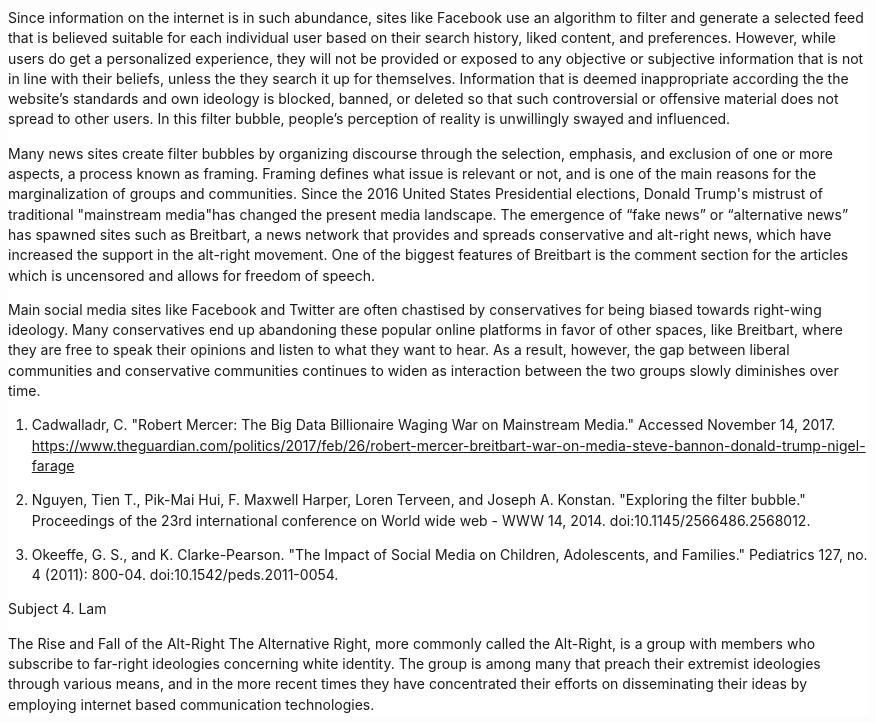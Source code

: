   Since information on the internet is in such abundance, sites like Facebook use an algorithm to filter and generate a selected feed 
that is believed suitable for each individual user based on their search history, liked content, and preferences. However, while users 
do get a personalized experience, they will not be provided or exposed to any objective or subjective information that is not in line 
with their beliefs, unless the they search it up for themselves. Information that is deemed inappropriate according the the website’s 
standards and own ideology is blocked, banned, or deleted so that such controversial or offensive material does not spread to other 
users. In this filter bubble, people’s perception of reality is unwillingly swayed and influenced. 

  Many news sites create filter bubbles by organizing discourse through the selection, emphasis, and exclusion of one or more aspects, a 
process known as framing. Framing defines what issue is relevant or not, and is one of the main reasons for the marginalization of 
groups and communities. Since the 2016 United States Presidential elections, Donald Trump's mistrust of traditional "mainstream 
media"has  changed the present media landscape. The emergence of “fake news” or “alternative news” has spawned sites such as  Breitbart, 
a news network that provides and spreads conservative and alt-right news, which have increased the support in the alt-right movement. 
One of the biggest features of Breitbart is the comment section for the articles which is uncensored and allows for freedom of speech.

  Main social media sites like Facebook and Twitter are often chastised by conservatives for being biased towards right-wing ideology. 
Many conservatives end up abandoning these popular online platforms in favor of other spaces, like Breitbart, where they are free to 
speak their opinions and listen to what they want to hear. As a result, however, the gap between liberal communities and conservative 
communities continues to widen as interaction between the two groups slowly diminishes over time.




1. Cadwalladr, C. "Robert Mercer: The Big Data Billionaire Waging War on Mainstream Media." Accessed November 14, 2017. https://www.theguardian.com/politics/2017/feb/26/robert-mercer-breitbart-war-on-media-steve-bannon-donald-trump-nigel-farage

2. Nguyen, Tien T., Pik-Mai Hui, F. Maxwell Harper, Loren Terveen, and Joseph A. Konstan. "Exploring the filter bubble." Proceedings of the 23rd international conference on World wide web - WWW 14, 2014. doi:10.1145/2566486.2568012.

3. Okeeffe, G. S., and K. Clarke-Pearson. "The Impact of Social Media on Children, Adolescents, and Families." Pediatrics 127, no. 4 (2011): 800-04. doi:10.1542/peds.2011-0054.



Subject 4. Lam

  The Rise and Fall of the Alt-Right
The Alternative Right, more commonly called the Alt-Right, is a group with members who subscribe to far-right ideologies concerning white identity. The group is among many that preach their extremist ideologies through various means, and in the more recent times they have concentrated their efforts on disseminating their ideas by employing internet based communication technologies. 
